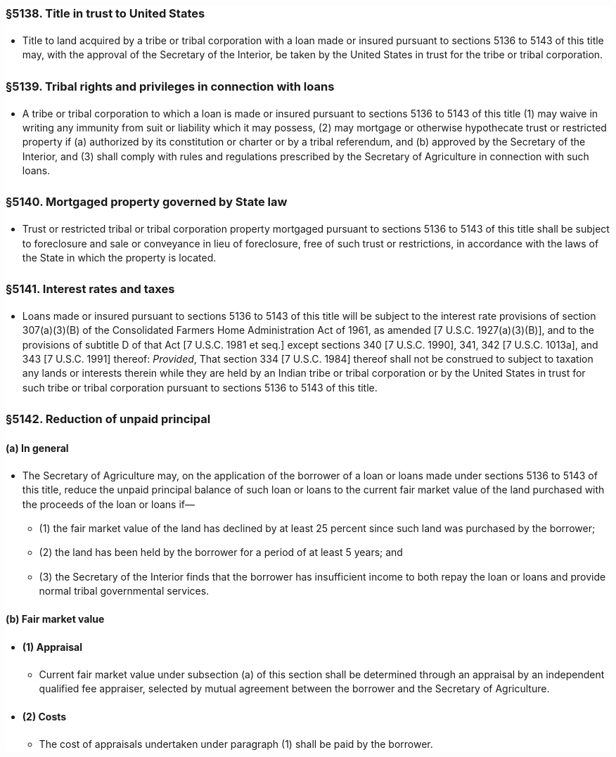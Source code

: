 ### §5138. Title in trust to United States
* Title to land acquired by a tribe or tribal corporation with a loan made or insured pursuant to sections 5136 to 5143 of this title may, with the approval of the Secretary of the Interior, be taken by the United States in trust for the tribe or tribal corporation.

### §5139. Tribal rights and privileges in connection with loans
* A tribe or tribal corporation to which a loan is made or insured pursuant to sections 5136 to 5143 of this title (1) may waive in writing any immunity from suit or liability which it may possess, (2) may mortgage or otherwise hypothecate trust or restricted property if (a) authorized by its constitution or charter or by a tribal referendum, and (b) approved by the Secretary of the Interior, and (3) shall comply with rules and regulations prescribed by the Secretary of Agriculture in connection with such loans.

### §5140. Mortgaged property governed by State law
* Trust or restricted tribal or tribal corporation property mortgaged pursuant to sections 5136 to 5143 of this title shall be subject to foreclosure and sale or conveyance in lieu of foreclosure, free of such trust or restrictions, in accordance with the laws of the State in which the property is located.

### §5141. Interest rates and taxes
* Loans made or insured pursuant to sections 5136 to 5143 of this title will be subject to the interest rate provisions of section 307(a)(3)(B) of the Consolidated Farmers Home Administration Act of 1961, as amended [7 U.S.C. 1927(a)(3)(B)], and to the provisions of subtitle D of that Act [7 U.S.C. 1981 et seq.] except sections 340 [7 U.S.C. 1990], 341, 342 [7 U.S.C. 1013a], and 343 [7 U.S.C. 1991] thereof: _Provided_, That section 334 [7 U.S.C. 1984] thereof shall not be construed to subject to taxation any lands or interests therein while they are held by an Indian tribe or tribal corporation or by the United States in trust for such tribe or tribal corporation pursuant to sections 5136 to 5143 of this title.

### §5142. Reduction of unpaid principal
#### (a) In general
* The Secretary of Agriculture may, on the application of the borrower of a loan or loans made under sections 5136 to 5143 of this title, reduce the unpaid principal balance of such loan or loans to the current fair market value of the land purchased with the proceeds of the loan or loans if—

  * (1) the fair market value of the land has declined by at least 25 percent since such land was purchased by the borrower;

  * (2) the land has been held by the borrower for a period of at least 5 years; and

  * (3) the Secretary of the Interior finds that the borrower has insufficient income to both repay the loan or loans and provide normal tribal governmental services.

#### (b) Fair market value
* #### (1) Appraisal
  * Current fair market value under subsection (a) of this section shall be determined through an appraisal by an independent qualified fee appraiser, selected by mutual agreement between the borrower and the Secretary of Agriculture.

* #### (2) Costs
  * The cost of appraisals undertaken under paragraph (1) shall be paid by the borrower.
